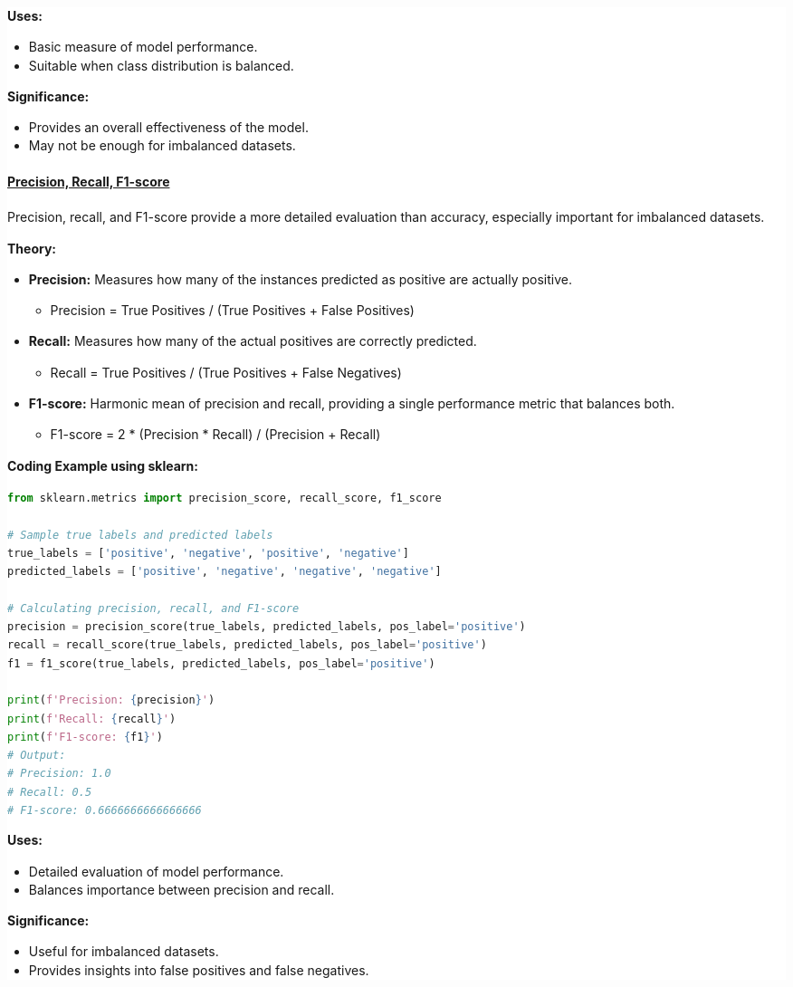 **Uses:**
- Basic measure of model performance.
- Suitable when class distribution is balanced.

**Significance:**
- Provides an overall effectiveness of the model.
- May not be enough for imbalanced datasets.

#### [Precision, Recall, F1-score](chapter4/section4.2/precision_recall_f1.md)

Precision, recall, and F1-score provide a more detailed evaluation than accuracy, especially important for imbalanced datasets.

**Theory:**

- **Precision:** Measures how many of the instances predicted as positive are actually positive.
  - Precision = True Positives / (True Positives + False Positives)

- **Recall:** Measures how many of the actual positives are correctly predicted.
  - Recall = True Positives / (True Positives + False Negatives)

- **F1-score:** Harmonic mean of precision and recall, providing a single performance metric that balances both.
  - F1-score = 2 * (Precision * Recall) / (Precision + Recall)

**Coding Example using sklearn:**
```python
from sklearn.metrics import precision_score, recall_score, f1_score

# Sample true labels and predicted labels
true_labels = ['positive', 'negative', 'positive', 'negative']
predicted_labels = ['positive', 'negative', 'negative', 'negative']

# Calculating precision, recall, and F1-score
precision = precision_score(true_labels, predicted_labels, pos_label='positive')
recall = recall_score(true_labels, predicted_labels, pos_label='positive')
f1 = f1_score(true_labels, predicted_labels, pos_label='positive')

print(f'Precision: {precision}')
print(f'Recall: {recall}')
print(f'F1-score: {f1}')
# Output:
# Precision: 1.0
# Recall: 0.5
# F1-score: 0.6666666666666666
```

**Uses:**
- Detailed evaluation of model performance.
- Balances importance between precision and recall.

**Significance:**
- Useful for imbalanced datasets.
- Provides insights into false positives and false negatives.

